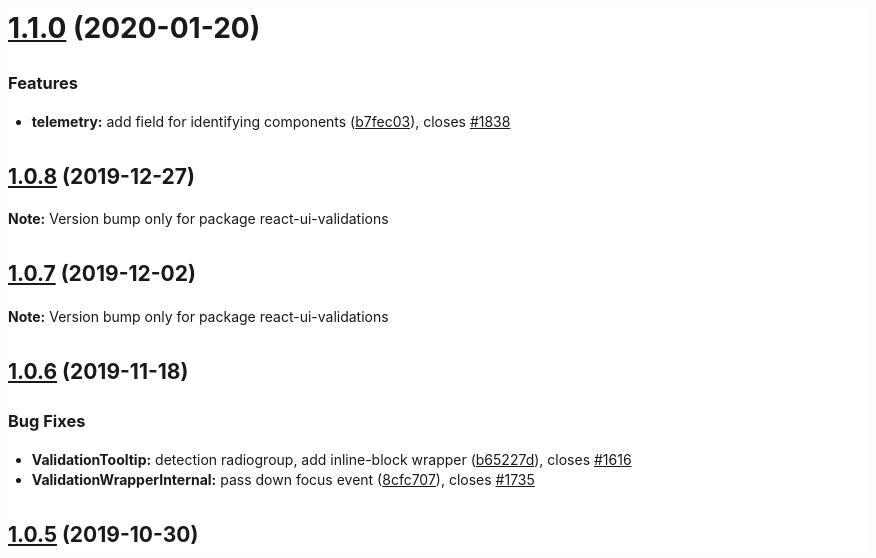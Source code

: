 


# [1.1.0](https://github.com/skbkontur/retail-ui/tree/master/packages/react-ui-validations/compare/react-ui-validations@1.0.8...react-ui-validations@1.1.0) (2020-01-20)


### Features

* **telemetry:** add field for identifying components ([b7fec03](https://github.com/skbkontur/retail-ui/tree/master/packages/react-ui-validations/commit/b7fec03)), closes [#1838](https://github.com/skbkontur/retail-ui/tree/master/packages/react-ui-validations/issues/1838)





## [1.0.8](https://github.com/skbkontur/retail-ui/tree/master/packages/react-ui-validations/compare/react-ui-validations@1.0.7...react-ui-validations@1.0.8) (2019-12-27)

**Note:** Version bump only for package react-ui-validations





## [1.0.7](https://github.com/skbkontur/retail-ui/tree/master/packages/react-ui-validations/compare/react-ui-validations@1.0.6...react-ui-validations@1.0.7) (2019-12-02)

**Note:** Version bump only for package react-ui-validations





## [1.0.6](https://github.com/skbkontur/retail-ui/tree/master/packages/react-ui-validations/compare/react-ui-validations@1.0.5...react-ui-validations@1.0.6) (2019-11-18)


### Bug Fixes

* **ValidationTooltip:** detection radiogroup, add inline-block wrapper ([b65227d](https://github.com/skbkontur/retail-ui/tree/master/packages/react-ui-validations/commit/b65227d)), closes [#1616](https://github.com/skbkontur/retail-ui/tree/master/packages/react-ui-validations/issues/1616)
* **ValidationWrapperInternal:** pass down focus event ([8cfc707](https://github.com/skbkontur/retail-ui/tree/master/packages/react-ui-validations/commit/8cfc707)), closes [#1735](https://github.com/skbkontur/retail-ui/tree/master/packages/react-ui-validations/issues/1735)





## [1.0.5](https://github.com/skbkontur/retail-ui/tree/master/packages/react-ui-validations/compare/react-ui-validations@1.0.4...react-ui-validations@1.0.5) (2019-10-30)
